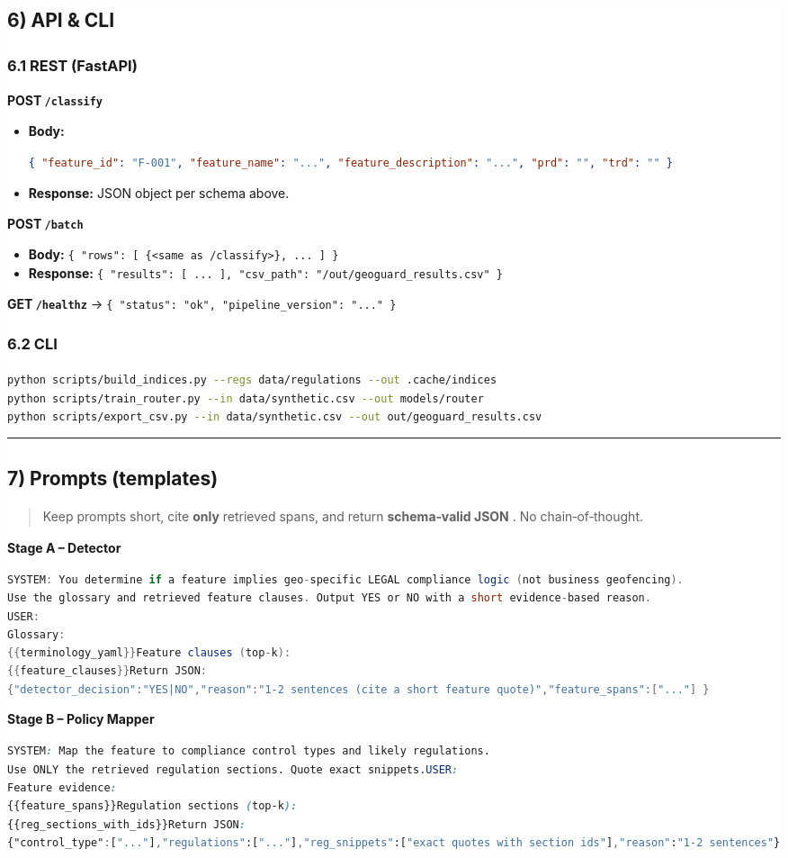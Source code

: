 ## 6) API & CLI

### 6.1 REST (FastAPI)

**POST `/classify`**

* **Body:**
  ```json
  { "feature_id": "F-001", "feature_name": "...", "feature_description": "...", "prd": "", "trd": "" }
  ```
* **Response:** JSON object per schema above.

**POST `/batch`**

* **Body:** `{ "rows": [ {<same as /classify>}, ... ] }`
* **Response:** `{ "results": [ ... ], "csv_path": "/out/geoguard_results.csv" }`

**GET `/healthz`** → `{ "status": "ok", "pipeline_version": "..." }`

### 6.2 CLI

```bash
python scripts/build_indices.py --regs data/regulations --out .cache/indices
python scripts/train_router.py --in data/synthetic.csv --out models/router
python scripts/export_csv.py --in data/synthetic.csv --out out/geoguard_results.csv
```

---

## 7) Prompts (templates)

> Keep prompts short, cite **only** retrieved spans, and return  **schema‑valid JSON** . No chain‑of‑thought.

**Stage A – Detector**


```csharp
SYSTEM: You determine if a feature implies geo-specific LEGAL compliance logic (not business geofencing).
Use the glossary and retrieved feature clauses. Output YES or NO with a short evidence-based reason.
USER:
Glossary:
{{terminology_yaml}}Feature clauses (top-k):
{{feature_clauses}}Return JSON:
{"detector_decision":"YES|NO","reason":"1-2 sentences (cite a short feature quote)","feature_spans":["..."] }
```


**Stage B – Policy Mapper**


```css
SYSTEM: Map the feature to compliance control types and likely regulations.
Use ONLY the retrieved regulation sections. Quote exact snippets.USER:
Feature evidence:
{{feature_spans}}Regulation sections (top-k):
{{reg_sections_with_ids}}Return JSON:
{"control_type":["..."],"regulations":["..."],"reg_snippets":["exact quotes with section ids"],"reason":"1-2 sentences"}
```
